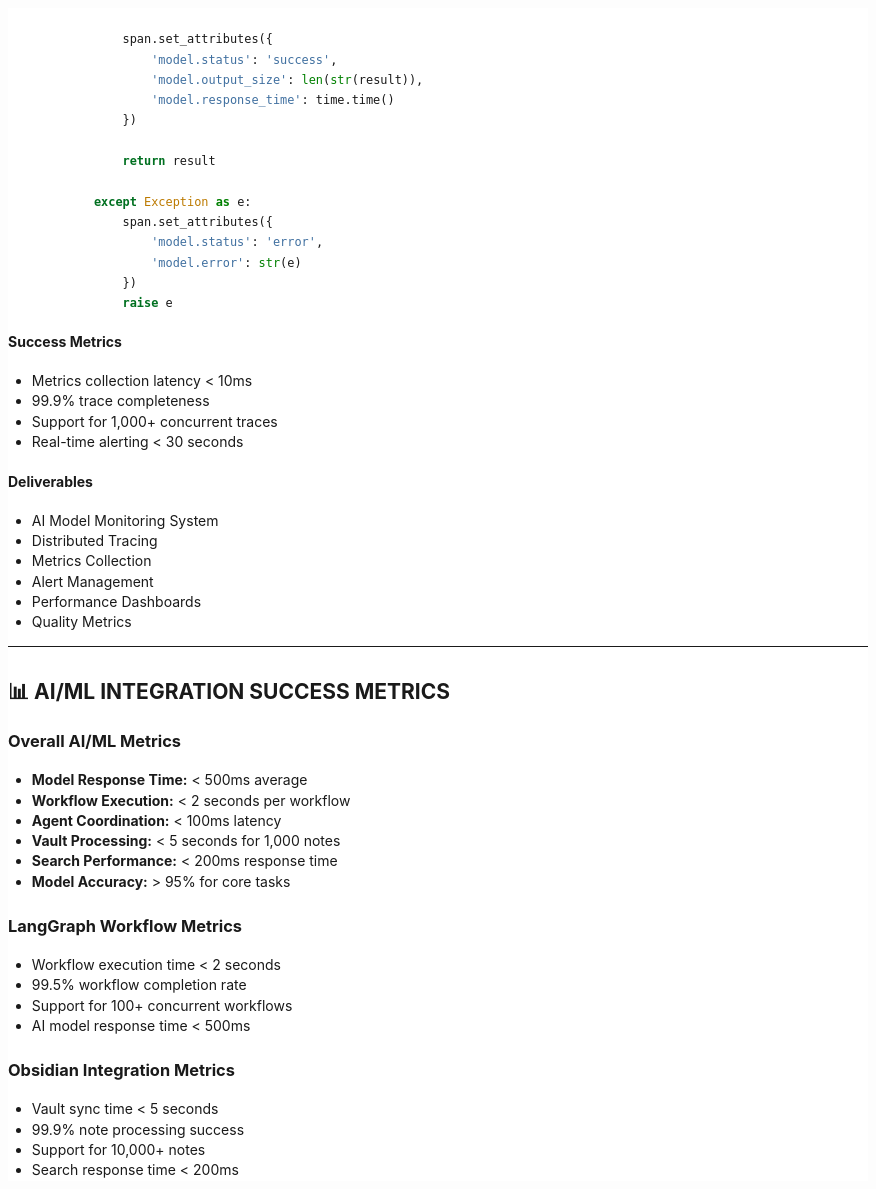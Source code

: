 ```python
                
                span.set_attributes({
                    'model.status': 'success',
                    'model.output_size': len(str(result)),
                    'model.response_time': time.time()
                })
                
                return result
                
            except Exception as e:
                span.set_attributes({
                    'model.status': 'error',
                    'model.error': str(e)
                })
                raise e
```

#### **Success Metrics**
- Metrics collection latency < 10ms
- 99.9% trace completeness
- Support for 1,000+ concurrent traces
- Real-time alerting < 30 seconds

#### **Deliverables**
- AI Model Monitoring System
- Distributed Tracing
- Metrics Collection
- Alert Management
- Performance Dashboards
- Quality Metrics

---

## 📊 **AI/ML INTEGRATION SUCCESS METRICS**

### **Overall AI/ML Metrics**
- **Model Response Time:** < 500ms average
- **Workflow Execution:** < 2 seconds per workflow
- **Agent Coordination:** < 100ms latency
- **Vault Processing:** < 5 seconds for 1,000 notes
- **Search Performance:** < 200ms response time
- **Model Accuracy:** > 95% for core tasks

### **LangGraph Workflow Metrics**
- Workflow execution time < 2 seconds
- 99.5% workflow completion rate
- Support for 100+ concurrent workflows
- AI model response time < 500ms

### **Obsidian Integration Metrics**
- Vault sync time < 5 seconds
- 99.9% note processing success
- Support for 10,000+ notes
- Search response time < 200ms
